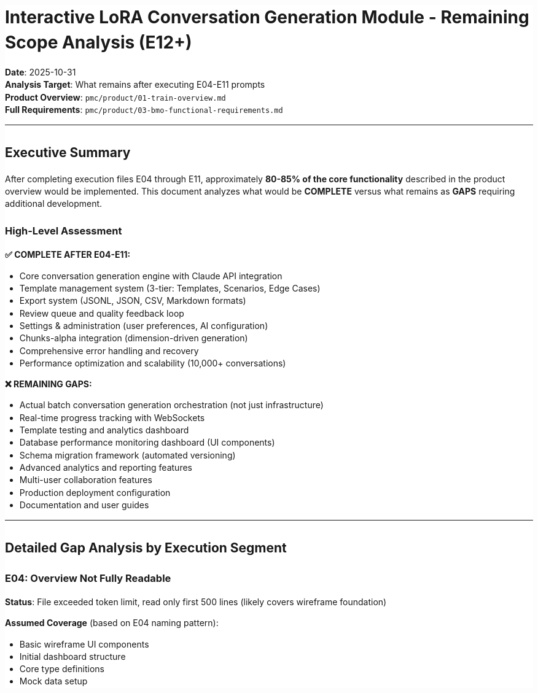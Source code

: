 # Interactive LoRA Conversation Generation Module - Remaining Scope Analysis (E12+)

**Date**: 2025-10-31  
**Analysis Target**: What remains after executing E04-E11 prompts  
**Product Overview**: `pmc/product/01-train-overview.md`  
**Full Requirements**: `pmc/product/03-bmo-functional-requirements.md`

---

## Executive Summary

After completing execution files E04 through E11, approximately **80-85% of the core functionality** described in the product overview would be implemented. This document analyzes what would be **COMPLETE** versus what remains as **GAPS** requiring additional development.

### High-Level Assessment

**✅ COMPLETE AFTER E04-E11:**
- Core conversation generation engine with Claude API integration
- Template management system (3-tier: Templates, Scenarios, Edge Cases)
- Export system (JSONL, JSON, CSV, Markdown formats)
- Review queue and quality feedback loop
- Settings & administration (user preferences, AI configuration)
- Chunks-alpha integration (dimension-driven generation)
- Comprehensive error handling and recovery
- Performance optimization and scalability (10,000+ conversations)

**❌ REMAINING GAPS:**
- Actual batch conversation generation orchestration (not just infrastructure)
- Real-time progress tracking with WebSockets
- Template testing and analytics dashboard
- Database performance monitoring dashboard (UI components)
- Schema migration framework (automated versioning)
- Advanced analytics and reporting features
- Multi-user collaboration features
- Production deployment configuration
- Documentation and user guides

---

## Detailed Gap Analysis by Execution Segment

### E04: Overview Not Fully Readable
**Status**: File exceeded token limit, read only first 500 lines (likely covers wireframe foundation)

**Assumed Coverage** (based on E04 naming pattern):
- Basic wireframe UI components
- Initial dashboard structure
- Core type definitions
- Mock data setup
